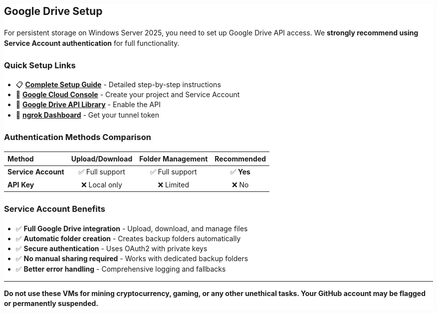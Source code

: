 ## <a name="google-drive-setup"></a>Google Drive Setup

For persistent storage on Windows Server 2025, you need to set up Google Drive API access. We **strongly recommend using Service Account authentication** for full functionality.

### Quick Setup Links

- 📋 **[Complete Setup Guide](GOOGLE_DRIVE_SETUP.md)** - Detailed step-by-step instructions
- 🔗 **[Google Cloud Console](https://console.cloud.google.com/)** - Create your project and Service Account
- 🔗 **[Google Drive API Library](https://console.cloud.google.com/apis/library/drive.googleapis.com)** - Enable the API
- 🔗 **[ngrok Dashboard](https://dashboard.ngrok.com/get-started/your-authtoken)** - Get your tunnel token

### Authentication Methods Comparison

| Method | Upload/Download | Folder Management | Recommended |
| :--- | :---: | :---: | :---: |
| **Service Account** | ✅ Full support | ✅ Full support | ✅ **Yes** |
| **API Key** | ❌ Local only | ❌ Limited | ❌ No |

### Service Account Benefits

- ✅ **Full Google Drive integration** - Upload, download, and manage files
- ✅ **Automatic folder creation** - Creates backup folders automatically  
- ✅ **Secure authentication** - Uses OAuth2 with private keys
- ✅ **No manual sharing required** - Works with dedicated backup folders
- ✅ **Better error handling** - Comprehensive logging and fallbacks

---

**Do not use these VMs for mining cryptocurrency, gaming, or any other unethical tasks. Your GitHub account may be flagged or permanently suspended.**